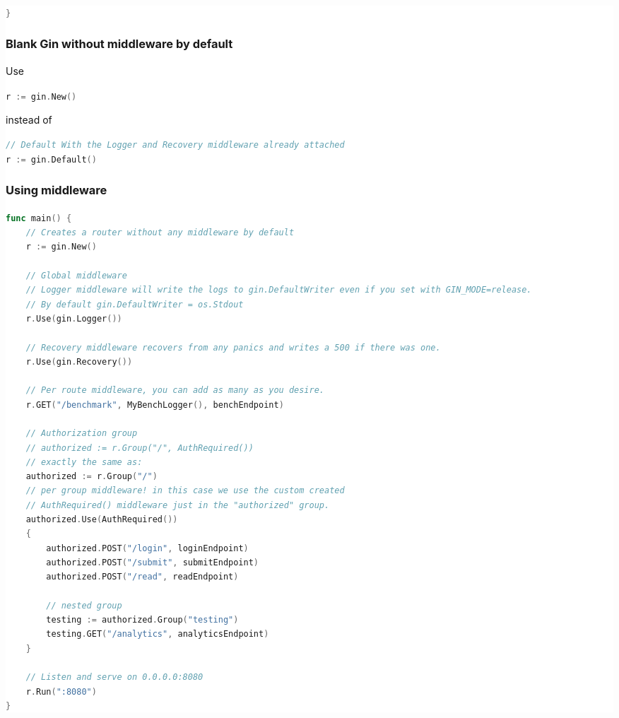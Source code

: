 ```go
}
```

### Blank Gin without middleware by default

Use

```go
r := gin.New()
```

instead of

```go
// Default With the Logger and Recovery middleware already attached
r := gin.Default()
```


### Using middleware
```go
func main() {
	// Creates a router without any middleware by default
	r := gin.New()

	// Global middleware
	// Logger middleware will write the logs to gin.DefaultWriter even if you set with GIN_MODE=release.
	// By default gin.DefaultWriter = os.Stdout
	r.Use(gin.Logger())

	// Recovery middleware recovers from any panics and writes a 500 if there was one.
	r.Use(gin.Recovery())

	// Per route middleware, you can add as many as you desire.
	r.GET("/benchmark", MyBenchLogger(), benchEndpoint)

	// Authorization group
	// authorized := r.Group("/", AuthRequired())
	// exactly the same as:
	authorized := r.Group("/")
	// per group middleware! in this case we use the custom created
	// AuthRequired() middleware just in the "authorized" group.
	authorized.Use(AuthRequired())
	{
		authorized.POST("/login", loginEndpoint)
		authorized.POST("/submit", submitEndpoint)
		authorized.POST("/read", readEndpoint)

		// nested group
		testing := authorized.Group("testing")
		testing.GET("/analytics", analyticsEndpoint)
	}

	// Listen and serve on 0.0.0.0:8080
	r.Run(":8080")
}
```
